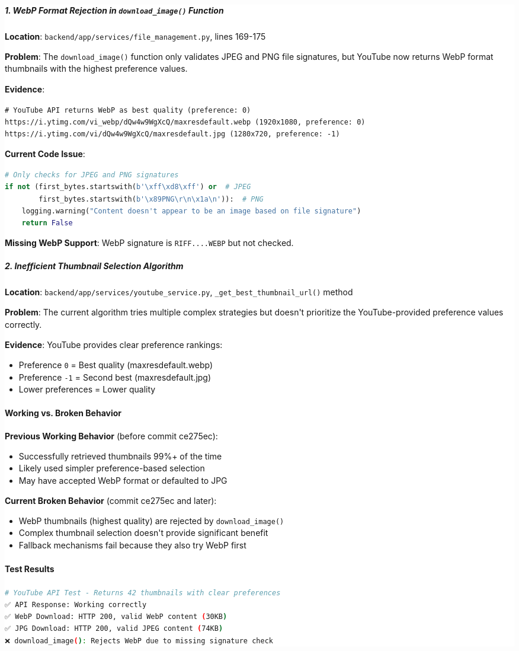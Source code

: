##### 1. WebP Format Rejection in `download_image()` Function
**Location**: `backend/app/services/file_management.py`, lines 169-175

**Problem**: The `download_image()` function only validates JPEG and PNG file signatures, but YouTube now returns WebP format thumbnails with the highest preference values.

**Evidence**: 
```
# YouTube API returns WebP as best quality (preference: 0)
https://i.ytimg.com/vi_webp/dQw4w9WgXcQ/maxresdefault.webp (1920x1080, preference: 0)
https://i.ytimg.com/vi/dQw4w9WgXcQ/maxresdefault.jpg (1280x720, preference: -1)
```

**Current Code Issue**:
```python
# Only checks for JPEG and PNG signatures
if not (first_bytes.startswith(b'\xff\xd8\xff') or  # JPEG
        first_bytes.startswith(b'\x89PNG\r\n\x1a\n')):  # PNG
    logging.warning("Content doesn't appear to be an image based on file signature")
    return False
```

**Missing WebP Support**: WebP signature is `RIFF....WEBP` but not checked.

##### 2. Inefficient Thumbnail Selection Algorithm
**Location**: `backend/app/services/youtube_service.py`, `_get_best_thumbnail_url()` method

**Problem**: The current algorithm tries multiple complex strategies but doesn't prioritize the YouTube-provided preference values correctly.

**Evidence**: YouTube provides clear preference rankings:
- Preference `0` = Best quality (maxresdefault.webp)
- Preference `-1` = Second best (maxresdefault.jpg)
- Lower preferences = Lower quality

#### Working vs. Broken Behavior

**Previous Working Behavior** (before commit ce275ec):
- Successfully retrieved thumbnails 99%+ of the time
- Likely used simpler preference-based selection
- May have accepted WebP format or defaulted to JPG

**Current Broken Behavior** (commit ce275ec and later):
- WebP thumbnails (highest quality) are rejected by `download_image()`
- Complex thumbnail selection doesn't provide significant benefit
- Fallback mechanisms fail because they also try WebP first

#### Test Results
```bash
# YouTube API Test - Returns 42 thumbnails with clear preferences
✅ API Response: Working correctly
✅ WebP Download: HTTP 200, valid WebP content (30KB)
✅ JPG Download: HTTP 200, valid JPEG content (74KB)
❌ download_image(): Rejects WebP due to missing signature check
```
